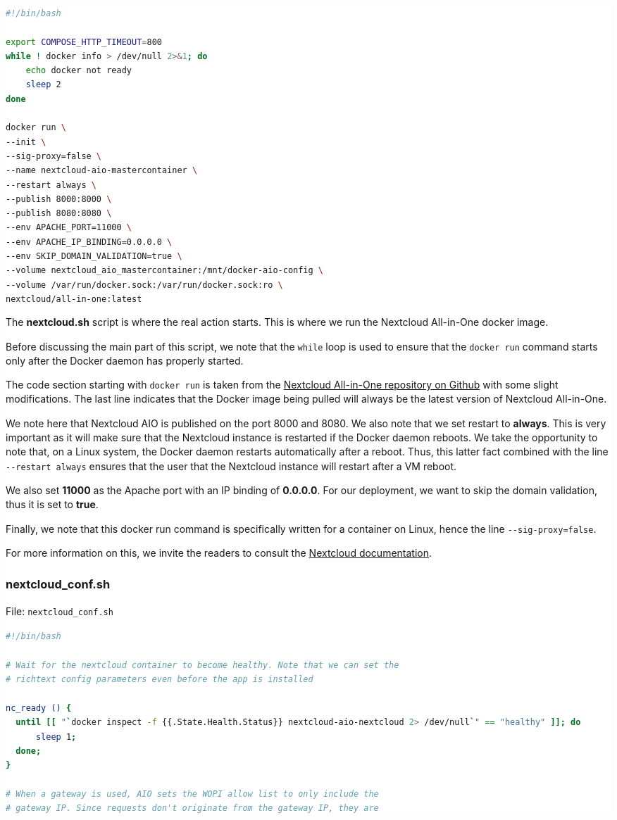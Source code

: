 ```bash
#!/bin/bash

export COMPOSE_HTTP_TIMEOUT=800
while ! docker info > /dev/null 2>&1; do
    echo docker not ready
    sleep 2
done

docker run \
--init \
--sig-proxy=false \
--name nextcloud-aio-mastercontainer \
--restart always \
--publish 8000:8000 \
--publish 8080:8080 \
--env APACHE_PORT=11000 \
--env APACHE_IP_BINDING=0.0.0.0 \
--env SKIP_DOMAIN_VALIDATION=true \
--volume nextcloud_aio_mastercontainer:/mnt/docker-aio-config \
--volume /var/run/docker.sock:/var/run/docker.sock:ro \
nextcloud/all-in-one:latest
```

The **nextcloud.sh** script is where the real action starts. This is where we run the Nextcloud All-in-One docker image.

Before discussing the main part of this script, we note that the `while` loop is used to ensure that the `docker run` command starts only after the Docker daemon has properly started.

The code section starting with `docker run` is taken from the [Nextcloud All-in-One repository on Github](https://github.com/nextcloud/all-in-one) with some slight modifications. The last line indicates that the Docker image being pulled will always be the latest version of Nextcloud All-in-One.

We note here that Nextcloud AIO is published on the port 8000 and 8080. We also note that we set restart to **always**. This is very important as it will make sure that the Nextcloud instance is restarted if the Docker daemon reboots. We take the opportunity to note that, on a Linux system, the Docker daemon restarts automatically after a reboot. Thus, this latter fact combined with the line `--restart always` ensures that the user that the Nextcloud instance will restart after a VM reboot.

We also set **11000** as the Apache port with an IP binding of **0.0.0.0**. For our deployment, we want to skip the domain validation, thus it is set to **true**.

Finally, we note that this docker run command is specifically written for a container on Linux, hence the line `--sig-proxy=false`.

For more information on this, we invite the readers to consult the [Nextcloud documentation](https://github.com/nextcloud/all-in-one#how-to-use-this).

### nextcloud_conf.sh

File: `nextcloud_conf.sh`

```bash
#!/bin/bash

# Wait for the nextcloud container to become healthy. Note that we can set the
# richtext config parameters even before the app is installed

nc_ready () {
  until [[ "`docker inspect -f {{.State.Health.Status}} nextcloud-aio-nextcloud 2> /dev/null`" == "healthy" ]]; do
      sleep 1;
  done;
}

# When a gateway is used, AIO sets the WOPI allow list to only include the
# gateway IP. Since requests don't originate from the gateway IP, they are 
```